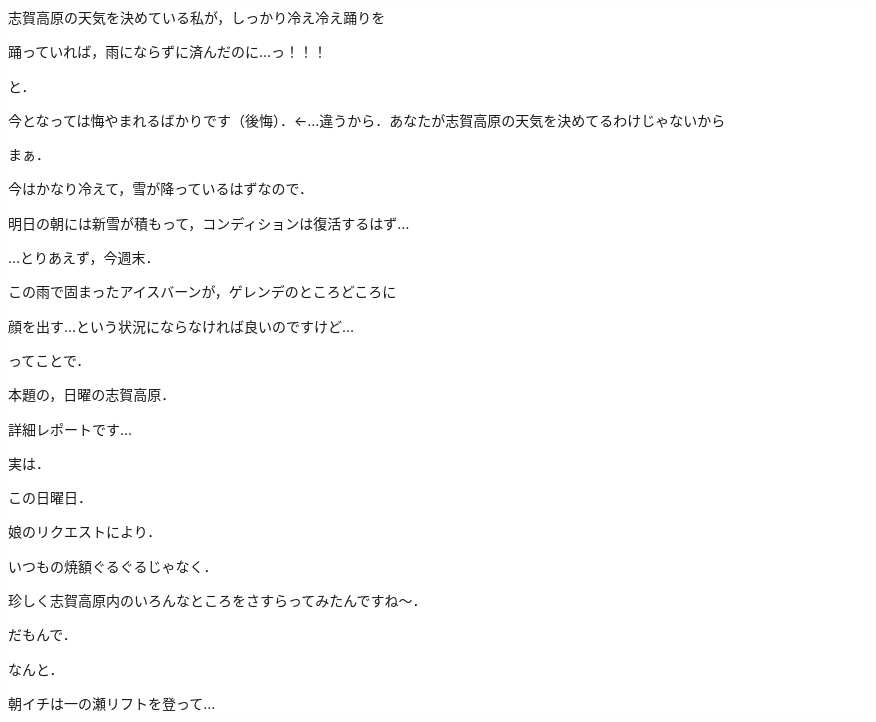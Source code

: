 志賀高原の天気を決めている私が，しっかり冷え冷え踊りを


踊っていれば，雨にならずに済んだのに…っ！！！


と．


今となっては悔やまれるばかりです（後悔）．←…違うから．あなたが志賀高原の天気を決めてるわけじゃないから





まぁ．


今はかなり冷えて，雪が降っているはずなので．


明日の朝には新雪が積もって，コンディションは復活するはず…


…とりあえず，今週末．


この雨で固まったアイスバーンが，ゲレンデのところどころに


顔を出す…という状況にならなければ良いのですけど…





ってことで．


本題の，日曜の志賀高原．


詳細レポートです…





実は．


この日曜日．


娘のリクエストにより．


いつもの焼額ぐるぐるじゃなく．


珍しく志賀高原内のいろんなところをさすらってみたんですね～．





だもんで．


なんと．


朝イチは一の瀬リフトを登って…

